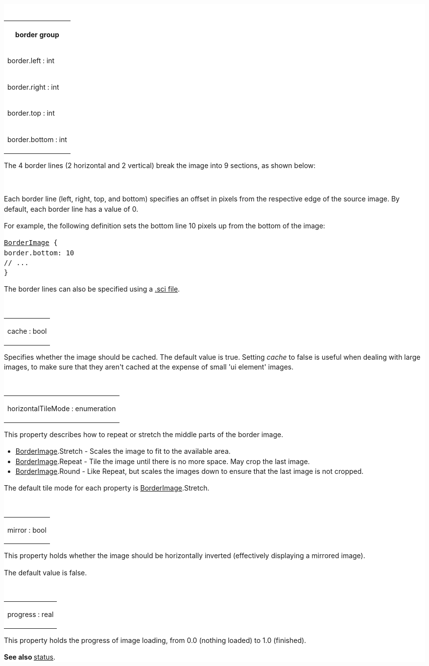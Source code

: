 <br/>

<table class="qmlname"><tr valign="top" id="border-prop"><th class="centerAlign"><p><b>border group</b></p></th></tr><tr valign="top" id="border.left-prop"><td class="tblQmlPropNode"><p><span class="name">border.left</span> : <span class="type">int</span></p></td></tr><tr valign="top" id="border.right-prop"><td class="tblQmlPropNode"><p><span class="name">border.right</span> : <span class="type">int</span></p></td></tr><tr valign="top" id="border.top-prop"><td class="tblQmlPropNode"><p><span class="name">border.top</span> : <span class="type">int</span></p></td></tr><tr valign="top" id="border.bottom-prop"><td class="tblQmlPropNode"><p><span class="name">border.bottom</span> : <span class="type">int</span></p></td></tr></table><p>The 4 border lines (2 horizontal and 2 vertical) break the image into 9 sections, as shown below:</p>
<p class="centerAlign"><img src="https://assets.ubuntu.com/v1/667ec32c-declarative-scalegrid.png" alt="" /></p><p>Each border line (left, right, top, and bottom) specifies an offset in pixels from the respective edge of the source image. By default, each border line has a value of 0.</p>
<p>For example, the following definition sets the bottom line 10 pixels up from the bottom of the image:</p>
<pre class="qml"><span class="type"><a href="index.html">BorderImage</a></span> {
<span class="name">border</span>.bottom: <span class="number">10</span>
<span class="comment">// ...</span>
}</pre>
<p>The border lines can also be specified using a <a href="#source-prop">.sci file</a>.</p>

<br/>

<table class="qmlname"><tr valign="top" id="cache-prop"><td class="tblQmlPropNode"><p><span class="name">cache</span> : <span class="type">bool</span></p></td></tr></table><p>Specifies whether the image should be cached. The default value is true. Setting <i>cache</i> to false is useful when dealing with large images, to make sure that they aren't cached at the expense of small 'ui element' images.</p>

<br/>

<table class="qmlname"><tr valign="top" id="horizontalTileMode-prop"><td class="tblQmlPropNode"><p><span class="name">horizontalTileMode</span> : <span class="type">enumeration</span></p></td></tr></table><p>This property describes how to repeat or stretch the middle parts of the border image.</p>
<ul>
<li><a href="QtQuick.qtquick-imageelements-example.md#borderimage">BorderImage</a>.Stretch - Scales the image to fit to the available area.</li>
<li><a href="QtQuick.qtquick-imageelements-example.md#borderimage">BorderImage</a>.Repeat - Tile the image until there is no more space. May crop the last image.</li>
<li><a href="QtQuick.qtquick-imageelements-example.md#borderimage">BorderImage</a>.Round - Like Repeat, but scales the images down to ensure that the last image is not cropped.</li>
</ul>
<p>The default tile mode for each property is <a href="QtQuick.qtquick-imageelements-example.md#borderimage">BorderImage</a>.Stretch.</p>

<br/>

<table class="qmlname"><tr valign="top" id="mirror-prop"><td class="tblQmlPropNode"><p><span class="name">mirror</span> : <span class="type">bool</span></p></td></tr></table><p>This property holds whether the image should be horizontally inverted (effectively displaying a mirrored image).</p>
<p>The default value is false.</p>

<br/>

<table class="qmlname"><tr valign="top" id="progress-prop"><td class="tblQmlPropNode"><p><span class="name">progress</span> : <span class="type">real</span></p></td></tr></table><p>This property holds the progress of image loading, from 0.0 (nothing loaded) to 1.0 (finished).</p>
<p><b>See also </b><a href="#status-prop">status</a>.</p>
